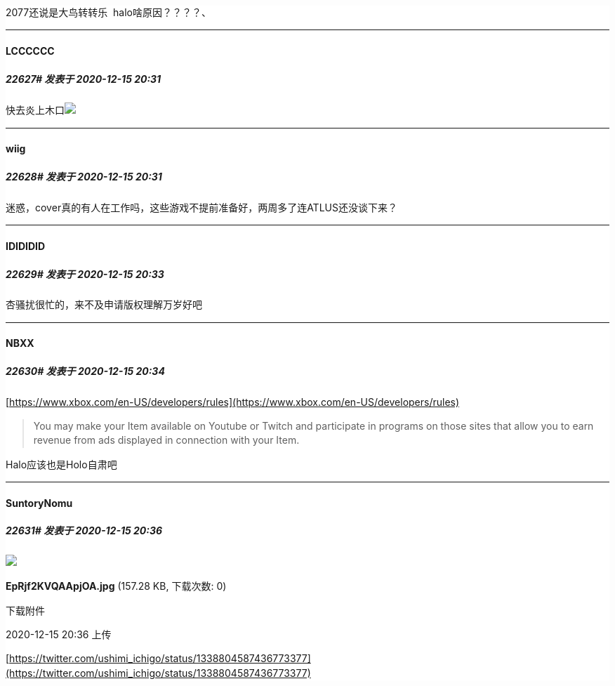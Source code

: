 2077还说是大鸟转转乐  halo啥原因？？？？、


-----

####  LCCCCCC  
##### 22627#       发表于 2020-12-15 20:31


快去炎上木口<img src="https://static.saraba1st.com/image/smiley/face2017/067.png" referrerpolicy="no-referrer">


-----

####  wiig  
##### 22628#       发表于 2020-12-15 20:31


迷惑，cover真的有人在工作吗，这些游戏不提前准备好，两周多了连ATLUS还没谈下来？


-----

####  IDIDIDID  
##### 22629#       发表于 2020-12-15 20:33


杏骚扰很忙的，来不及申请版权理解万岁好吧


-----

####  NBXX  
##### 22630#       发表于 2020-12-15 20:34


[https://www.xbox.com/en-US/developers/rules](https://www.xbox.com/en-US/developers/rules) <blockquote>You may make your Item available on Youtube or Twitch and participate in programs on those sites that allow you to earn revenue from ads displayed in connection with your Item.</blockquote>

Halo应该也是Holo自肃吧


-----

####  SuntoryNomu  
##### 22631#       发表于 2020-12-15 20:36


<img src="https://img.saraba1st.com/forum/202012/15/203610a0jpslkkj2v5zcs2.jpg" referrerpolicy="no-referrer">


<strong>EpRjf2KVQAApjOA.jpg</strong> (157.28 KB, 下载次数: 0)

下载附件

2020-12-15 20:36 上传


[https://twitter.com/ushimi_ichigo/status/1338804587436773377](https://twitter.com/ushimi_ichigo/status/1338804587436773377)
